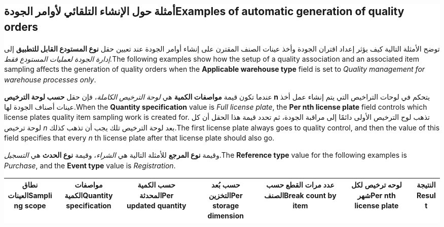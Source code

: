 ## <a name="examples-of-automatic-generation-of-quality-orders"></a><span data-ttu-id="1a0d9-251">أمثلة حول الإنشاء التلقائي لأوامر الجودة</span><span class="sxs-lookup"><span data-stu-id="1a0d9-251">Examples of automatic generation of quality orders</span></span>

<span data-ttu-id="1a0d9-252">توضح الأمثلة التالية كيف يؤثر إعداد اقتران الجودة وأخذ عينات الصنف المقترن على إنشاء أوامر الجودة عند تعيين حقل **نوع المستودع القابل للتطبيق** إلى _إدارة الجودة لعمليات المستودع فقط._</span><span class="sxs-lookup"><span data-stu-id="1a0d9-252">The following examples show how the setup of a quality association and an associated item sampling affects the generation of quality orders when the **Applicable warehouse type** field is set to _Quality management for warehouse processes only_.</span></span>

<span data-ttu-id="1a0d9-253">عندما تكون قيمة **مواصفات الكمية** هي _لوحة الترخيص الكاملة_، فإن حقل **حسب لوحة الترخيص n** يتحكم في لوحات التراخيص التي يتم إنشاء عمل أخذ عينات أصناف الجودة لها.</span><span class="sxs-lookup"><span data-stu-id="1a0d9-253">When the **Quantity specification** value is _Full license plate_, the **Per nth license plate** field controls which license plates quality item sampling work is created for.</span></span> <span data-ttu-id="1a0d9-254">تذهب لوح الترخيص الأولى دائمًا إلى مراقبة الجودة، ثم تحدد قيمة هذا الحقل أن كل لوحة ترخيص *n* بعد لوحة الترخيص تلك يجب أن تذهب كذلك.</span><span class="sxs-lookup"><span data-stu-id="1a0d9-254">The first license plate always goes to quality control, and then the value of this field specifies that every *n* th license plate after that license plate should also go.</span></span>

<span data-ttu-id="1a0d9-255">وقيمة **نوع المرجع** للأمثلة التالية هي _الشراء_، وقيمة **نوع الحدث** هي *التسجيل*.</span><span class="sxs-lookup"><span data-stu-id="1a0d9-255">The **Reference type** value for the following examples is _Purchase_, and the **Event type** value is *Registration*.</span></span>

| <span data-ttu-id="1a0d9-256">نطاق العينات</span><span class="sxs-lookup"><span data-stu-id="1a0d9-256">Sampling scope</span></span> | <span data-ttu-id="1a0d9-257">مواصفات الكمية</span><span class="sxs-lookup"><span data-stu-id="1a0d9-257">Quantity specification</span></span> | <span data-ttu-id="1a0d9-258">حسب الكمية المحدثة</span><span class="sxs-lookup"><span data-stu-id="1a0d9-258">Per updated quantity</span></span> | <span data-ttu-id="1a0d9-259">حسب بُعد التخزين</span><span class="sxs-lookup"><span data-stu-id="1a0d9-259">Per storage dimension</span></span> | <span data-ttu-id="1a0d9-260">عدد مرات القطع حسب الصنف</span><span class="sxs-lookup"><span data-stu-id="1a0d9-260">Break count by item</span></span> | <span data-ttu-id="1a0d9-261">لوحه ترخيص لكل شهر</span><span class="sxs-lookup"><span data-stu-id="1a0d9-261">Per nth license plate</span></span> | <span data-ttu-id="1a0d9-262">النتيجة</span><span class="sxs-lookup"><span data-stu-id="1a0d9-262">Result</span></span> |
|---|---|---|---|---|---|---|